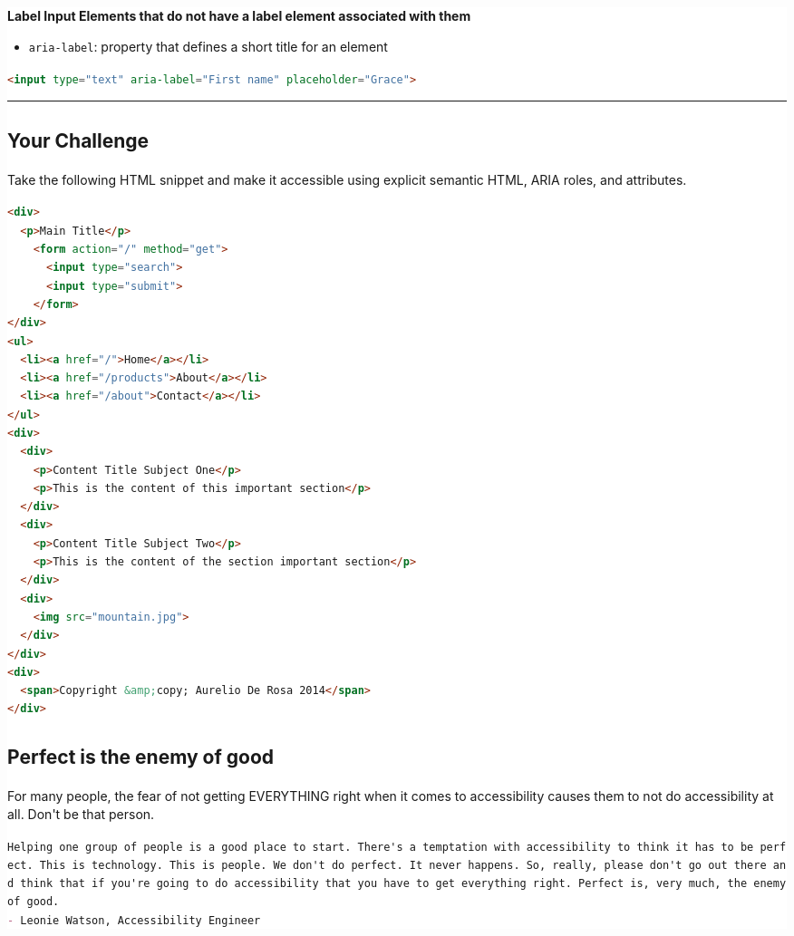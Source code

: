 __Label Input Elements that do not have a label element associated with them__

* `aria-label`: property that defines a short title for an element

```html
<input type="text" aria-label="First name" placeholder="Grace">
```

-------------------------------------------------

## Your Challenge
Take the following HTML snippet and make it accessible using explicit semantic HTML, ARIA roles, and attributes.

```html
<div>
  <p>Main Title</p>
    <form action="/" method="get">
      <input type="search">
      <input type="submit">
    </form>
</div>
<ul>
  <li><a href="/">Home</a></li>
  <li><a href="/products">About</a></li>
  <li><a href="/about">Contact</a></li>
</ul>
<div>
  <div>
    <p>Content Title Subject One</p>
    <p>This is the content of this important section</p>
  </div>
  <div>
    <p>Content Title Subject Two</p>
    <p>This is the content of the section important section</p>
  </div>
  <div>
    <img src="mountain.jpg">
  </div>
</div>
<div>
  <span>Copyright &amp;copy; Aurelio De Rosa 2014</span>
</div>
```


## Perfect is the enemy of good

For many people, the fear of not getting EVERYTHING right when it comes to accessibility causes them to not do accessibility at all. Don't be that person.

```markdown
Helping one group of people is a good place to start. There's a temptation with accessibility to think it has to be perfect. This is technology. This is people. We don't do perfect. It never happens. So, really, please don't go out there and think that if you're going to do accessibility that you have to get everything right. Perfect is, very much, the enemy of good. 
- Leonie Watson, Accessibility Engineer
```
